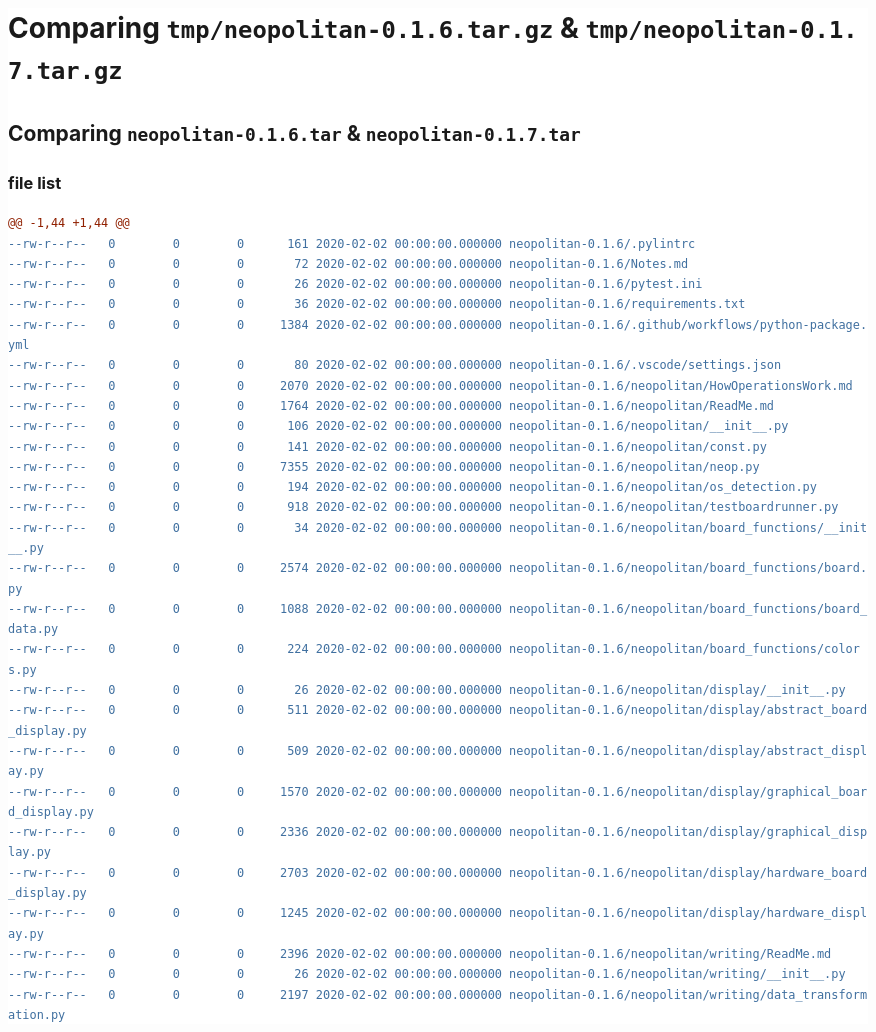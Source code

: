 # Comparing `tmp/neopolitan-0.1.6.tar.gz` & `tmp/neopolitan-0.1.7.tar.gz`

## Comparing `neopolitan-0.1.6.tar` & `neopolitan-0.1.7.tar`

### file list

```diff
@@ -1,44 +1,44 @@
--rw-r--r--   0        0        0      161 2020-02-02 00:00:00.000000 neopolitan-0.1.6/.pylintrc
--rw-r--r--   0        0        0       72 2020-02-02 00:00:00.000000 neopolitan-0.1.6/Notes.md
--rw-r--r--   0        0        0       26 2020-02-02 00:00:00.000000 neopolitan-0.1.6/pytest.ini
--rw-r--r--   0        0        0       36 2020-02-02 00:00:00.000000 neopolitan-0.1.6/requirements.txt
--rw-r--r--   0        0        0     1384 2020-02-02 00:00:00.000000 neopolitan-0.1.6/.github/workflows/python-package.yml
--rw-r--r--   0        0        0       80 2020-02-02 00:00:00.000000 neopolitan-0.1.6/.vscode/settings.json
--rw-r--r--   0        0        0     2070 2020-02-02 00:00:00.000000 neopolitan-0.1.6/neopolitan/HowOperationsWork.md
--rw-r--r--   0        0        0     1764 2020-02-02 00:00:00.000000 neopolitan-0.1.6/neopolitan/ReadMe.md
--rw-r--r--   0        0        0      106 2020-02-02 00:00:00.000000 neopolitan-0.1.6/neopolitan/__init__.py
--rw-r--r--   0        0        0      141 2020-02-02 00:00:00.000000 neopolitan-0.1.6/neopolitan/const.py
--rw-r--r--   0        0        0     7355 2020-02-02 00:00:00.000000 neopolitan-0.1.6/neopolitan/neop.py
--rw-r--r--   0        0        0      194 2020-02-02 00:00:00.000000 neopolitan-0.1.6/neopolitan/os_detection.py
--rw-r--r--   0        0        0      918 2020-02-02 00:00:00.000000 neopolitan-0.1.6/neopolitan/testboardrunner.py
--rw-r--r--   0        0        0       34 2020-02-02 00:00:00.000000 neopolitan-0.1.6/neopolitan/board_functions/__init__.py
--rw-r--r--   0        0        0     2574 2020-02-02 00:00:00.000000 neopolitan-0.1.6/neopolitan/board_functions/board.py
--rw-r--r--   0        0        0     1088 2020-02-02 00:00:00.000000 neopolitan-0.1.6/neopolitan/board_functions/board_data.py
--rw-r--r--   0        0        0      224 2020-02-02 00:00:00.000000 neopolitan-0.1.6/neopolitan/board_functions/colors.py
--rw-r--r--   0        0        0       26 2020-02-02 00:00:00.000000 neopolitan-0.1.6/neopolitan/display/__init__.py
--rw-r--r--   0        0        0      511 2020-02-02 00:00:00.000000 neopolitan-0.1.6/neopolitan/display/abstract_board_display.py
--rw-r--r--   0        0        0      509 2020-02-02 00:00:00.000000 neopolitan-0.1.6/neopolitan/display/abstract_display.py
--rw-r--r--   0        0        0     1570 2020-02-02 00:00:00.000000 neopolitan-0.1.6/neopolitan/display/graphical_board_display.py
--rw-r--r--   0        0        0     2336 2020-02-02 00:00:00.000000 neopolitan-0.1.6/neopolitan/display/graphical_display.py
--rw-r--r--   0        0        0     2703 2020-02-02 00:00:00.000000 neopolitan-0.1.6/neopolitan/display/hardware_board_display.py
--rw-r--r--   0        0        0     1245 2020-02-02 00:00:00.000000 neopolitan-0.1.6/neopolitan/display/hardware_display.py
--rw-r--r--   0        0        0     2396 2020-02-02 00:00:00.000000 neopolitan-0.1.6/neopolitan/writing/ReadMe.md
--rw-r--r--   0        0        0       26 2020-02-02 00:00:00.000000 neopolitan-0.1.6/neopolitan/writing/__init__.py
--rw-r--r--   0        0        0     2197 2020-02-02 00:00:00.000000 neopolitan-0.1.6/neopolitan/writing/data_transformation.py
```